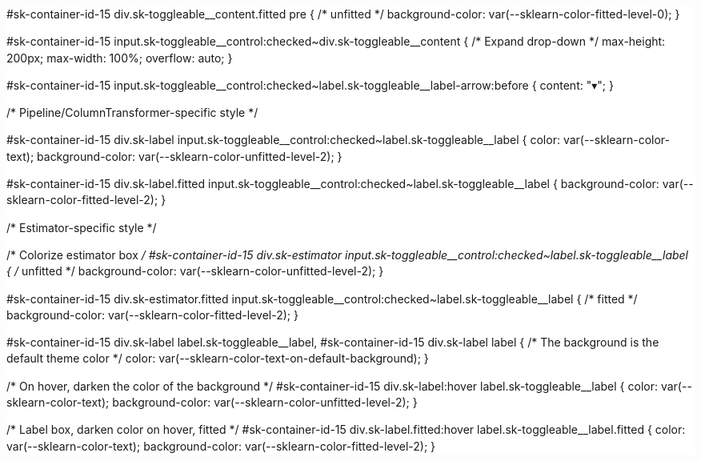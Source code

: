 #sk-container-id-15 div.sk-toggleable__content.fitted pre {
  /* unfitted */
  background-color: var(--sklearn-color-fitted-level-0);
}

#sk-container-id-15 input.sk-toggleable__control:checked~div.sk-toggleable__content {
  /* Expand drop-down */
  max-height: 200px;
  max-width: 100%;
  overflow: auto;
}

#sk-container-id-15 input.sk-toggleable__control:checked~label.sk-toggleable__label-arrow:before {
  content: "▾";
}

/* Pipeline/ColumnTransformer-specific style */

#sk-container-id-15 div.sk-label input.sk-toggleable__control:checked~label.sk-toggleable__label {
  color: var(--sklearn-color-text);
  background-color: var(--sklearn-color-unfitted-level-2);
}

#sk-container-id-15 div.sk-label.fitted input.sk-toggleable__control:checked~label.sk-toggleable__label {
  background-color: var(--sklearn-color-fitted-level-2);
}

/* Estimator-specific style */

/* Colorize estimator box */
#sk-container-id-15 div.sk-estimator input.sk-toggleable__control:checked~label.sk-toggleable__label {
  /* unfitted */
  background-color: var(--sklearn-color-unfitted-level-2);
}

#sk-container-id-15 div.sk-estimator.fitted input.sk-toggleable__control:checked~label.sk-toggleable__label {
  /* fitted */
  background-color: var(--sklearn-color-fitted-level-2);
}

#sk-container-id-15 div.sk-label label.sk-toggleable__label,
#sk-container-id-15 div.sk-label label {
  /* The background is the default theme color */
  color: var(--sklearn-color-text-on-default-background);
}

/* On hover, darken the color of the background */
#sk-container-id-15 div.sk-label:hover label.sk-toggleable__label {
  color: var(--sklearn-color-text);
  background-color: var(--sklearn-color-unfitted-level-2);
}

/* Label box, darken color on hover, fitted */
#sk-container-id-15 div.sk-label.fitted:hover label.sk-toggleable__label.fitted {
  color: var(--sklearn-color-text);
  background-color: var(--sklearn-color-fitted-level-2);
}
